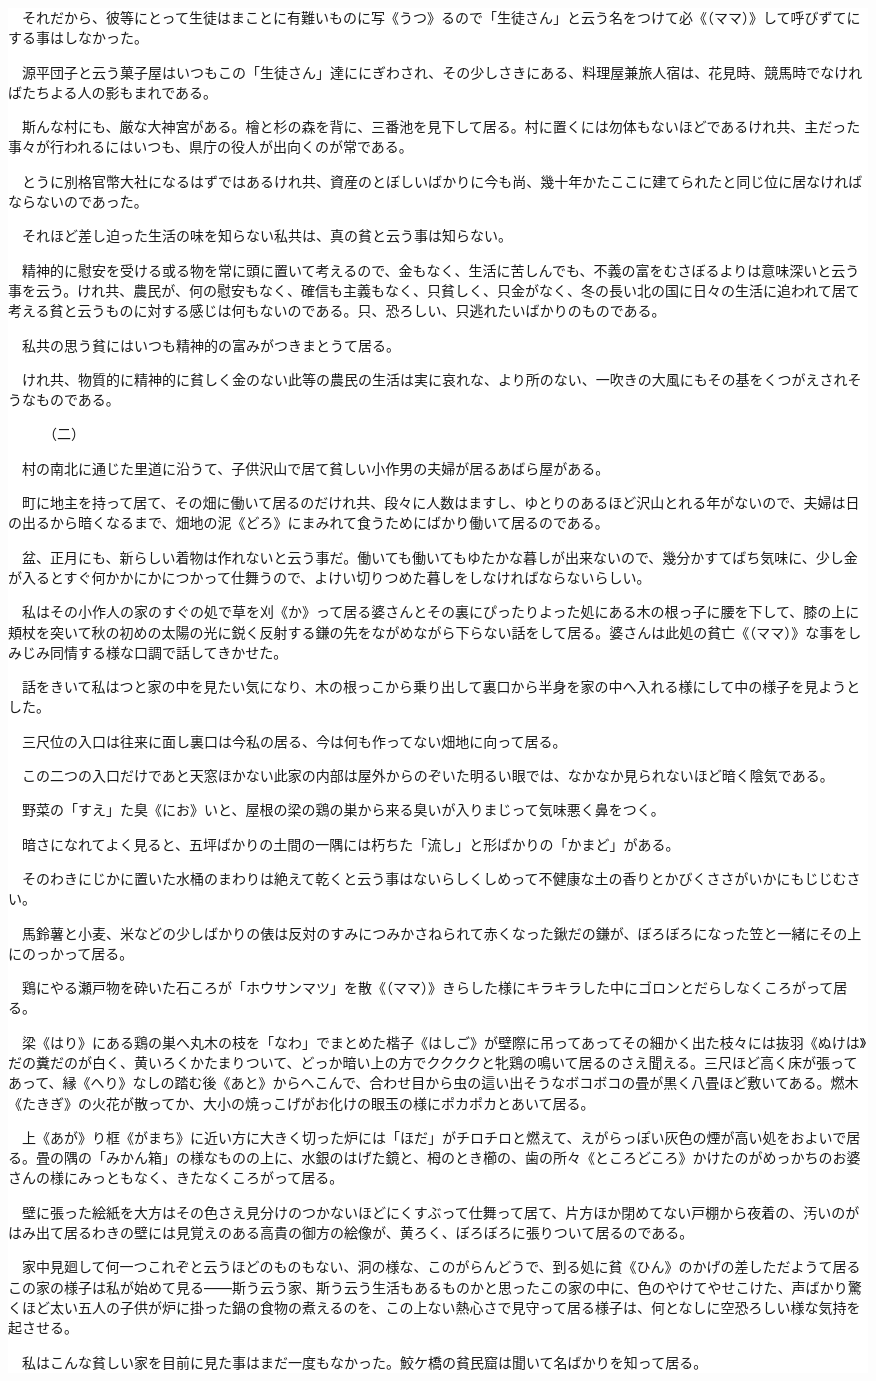 　それだから、彼等にとって生徒はまことに有難いものに写《うつ》るので「生徒さん」と云う名をつけて必《（ママ）》して呼びずてにする事はしなかった。

　源平団子と云う菓子屋はいつもこの「生徒さん」達ににぎわされ、その少しさきにある、料理屋兼旅人宿は、花見時、競馬時でなければたちよる人の影もまれである。

　斯んな村にも、厳な大神宮がある。檜と杉の森を背に、三番池を見下して居る。村に置くには勿体もないほどであるけれ共、主だった事々が行われるにはいつも、県庁の役人が出向くのが常である。

　とうに別格官幣大社になるはずではあるけれ共、資産のとぼしいばかりに今も尚、幾十年かたここに建てられたと同じ位に居なければならないのであった。

　それほど差し迫った生活の味を知らない私共は、真の貧と云う事は知らない。

　精神的に慰安を受ける或る物を常に頭に置いて考えるので、金もなく、生活に苦しんでも、不義の富をむさぼるよりは意味深いと云う事を云う。けれ共、農民が、何の慰安もなく、確信も主義もなく、只貧しく、只金がなく、冬の長い北の国に日々の生活に追われて居て考える貧と云うものに対する感じは何もないのである。只、恐ろしい、只逃れたいばかりのものである。

　私共の思う貧にはいつも精神的の富みがつきまとうて居る。

　けれ共、物質的に精神的に貧しく金のない此等の農民の生活は実に哀れな、より所のない、一吹きの大風にもその基をくつがえされそうなものである。



　　　（二）



　村の南北に通じた里道に沿うて、子供沢山で居て貧しい小作男の夫婦が居るあばら屋がある。

　町に地主を持って居て、その畑に働いて居るのだけれ共、段々に人数はますし、ゆとりのあるほど沢山とれる年がないので、夫婦は日の出るから暗くなるまで、畑地の泥《どろ》にまみれて食うためにばかり働いて居るのである。

　盆、正月にも、新らしい着物は作れないと云う事だ。働いても働いてもゆたかな暮しが出来ないので、幾分かすてばち気味に、少し金が入るとすぐ何かかにかにつかって仕舞うので、よけい切りつめた暮しをしなければならないらしい。

　私はその小作人の家のすぐの処で草を刈《か》って居る婆さんとその裏にぴったりよった処にある木の根っ子に腰を下して、膝の上に頬杖を突いて秋の初めの太陽の光に鋭く反射する鎌の先をながめながら下らない話をして居る。婆さんは此処の貧亡《（ママ）》な事をしみじみ同情する様な口調で話してきかせた。

　話をきいて私はつと家の中を見たい気になり、木の根っこから乗り出して裏口から半身を家の中へ入れる様にして中の様子を見ようとした。

　三尺位の入口は往来に面し裏口は今私の居る、今は何も作ってない畑地に向って居る。

　この二つの入口だけであと天窓ほかない此家の内部は屋外からのぞいた明るい眼では、なかなか見られないほど暗く陰気である。

　野菜の「すえ」た臭《にお》いと、屋根の梁の鶏の巣から来る臭いが入りまじって気味悪く鼻をつく。

　暗さになれてよく見ると、五坪ばかりの土間の一隅には朽ちた「流し」と形ばかりの「かまど」がある。

　そのわきにじかに置いた水桶のまわりは絶えて乾くと云う事はないらしくしめって不健康な土の香りとかびくささがいかにもじじむさい。

　馬鈴薯と小麦、米などの少しばかりの俵は反対のすみにつみかさねられて赤くなった鍬だの鎌が、ぼろぼろになった笠と一緒にその上にのっかって居る。

　鶏にやる瀬戸物を砕いた石ころが「ホウサンマツ」を散《（ママ）》きらした様にキラキラした中にゴロンとだらしなくころがって居る。

　梁《はり》にある鶏の巣へ丸木の枝を「なわ」でまとめた楷子《はしご》が壁際に吊ってあってその細かく出た枝々には抜羽《ぬけは》だの糞だのが白く、黄いろくかたまりついて、どっか暗い上の方でククククと牝鶏の鳴いて居るのさえ聞える。三尺ほど高く床が張ってあって、縁《へり》なしの踏む後《あと》からへこんで、合わせ目から虫の這い出そうなボコボコの畳が黒く八畳ほど敷いてある。燃木《たきぎ》の火花が散ってか、大小の焼っこげがお化けの眼玉の様にポカポカとあいて居る。

　上《あが》り框《がまち》に近い方に大きく切った炉には「ほだ」がチロチロと燃えて、えがらっぽい灰色の煙が高い処をおよいで居る。畳の隅の「みかん箱」の様なものの上に、水銀のはげた鏡と、栂のとき櫛の、歯の所々《ところどころ》かけたのがめっかちのお婆さんの様にみっともなく、きたなくころがって居る。

　壁に張った絵紙を大方はその色さえ見分けのつかないほどにくすぶって仕舞って居て、片方ほか閉めてない戸棚から夜着の、汚いのがはみ出て居るわきの壁には見覚えのある高貴の御方の絵像が、黄ろく、ぼろぼろに張りついて居るのである。

　家中見廻して何一つこれぞと云うほどのものもない、洞の様な、このがらんどうで、到る処に貧《ひん》のかげの差しただようて居るこの家の様子は私が始めて見る――斯う云う家、斯う云う生活もあるものかと思ったこの家の中に、色のやけてやせこけた、声ばかり驚くほど太い五人の子供が炉に掛った鍋の食物の煮えるのを、この上ない熱心さで見守って居る様子は、何となしに空恐ろしい様な気持を起させる。

　私はこんな貧しい家を目前に見た事はまだ一度もなかった。鮫ケ橋の貧民窟は聞いて名ばかりを知って居る。
